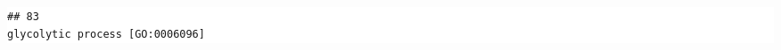     ## 83                                                                                                                                                                                                                                                                                                                                                                                                                                                                                                                                                                                                                                                                                                                                                                                                                                                                                                                                                                                                                                                                                                                                                                                                                                                                                                                                                                                                                                                                                                                                                                                                                                                                                                                                                                                                                                                                                                                                                                                                                                                                                                                                                                                                                                                                                                                                                                                                                                                                                                                                                                                                                                                                                                                                                                                                                                                                                                                                                                                                                                                                                                                                                                                                                                                                                                                                                                                                                                                                                                                                          glycolytic process [GO:0006096]